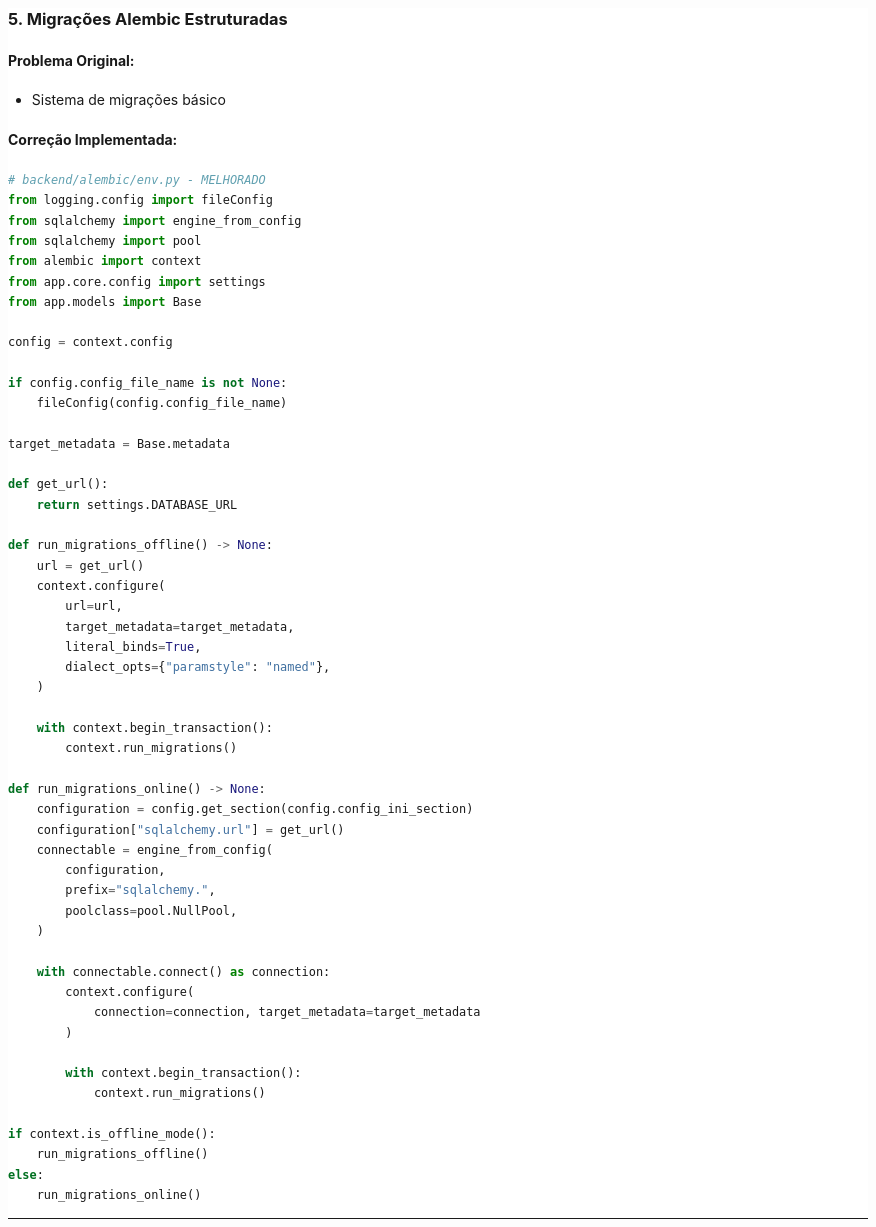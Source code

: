 ### 5. **Migrações Alembic Estruturadas**

#### Problema Original:
- Sistema de migrações básico

#### Correção Implementada:
```python
# backend/alembic/env.py - MELHORADO
from logging.config import fileConfig
from sqlalchemy import engine_from_config
from sqlalchemy import pool
from alembic import context
from app.core.config import settings
from app.models import Base

config = context.config

if config.config_file_name is not None:
    fileConfig(config.config_file_name)

target_metadata = Base.metadata

def get_url():
    return settings.DATABASE_URL

def run_migrations_offline() -> None:
    url = get_url()
    context.configure(
        url=url,
        target_metadata=target_metadata,
        literal_binds=True,
        dialect_opts={"paramstyle": "named"},
    )

    with context.begin_transaction():
        context.run_migrations()

def run_migrations_online() -> None:
    configuration = config.get_section(config.config_ini_section)
    configuration["sqlalchemy.url"] = get_url()
    connectable = engine_from_config(
        configuration,
        prefix="sqlalchemy.",
        poolclass=pool.NullPool,
    )

    with connectable.connect() as connection:
        context.configure(
            connection=connection, target_metadata=target_metadata
        )

        with context.begin_transaction():
            context.run_migrations()

if context.is_offline_mode():
    run_migrations_offline()
else:
    run_migrations_online()
```

---